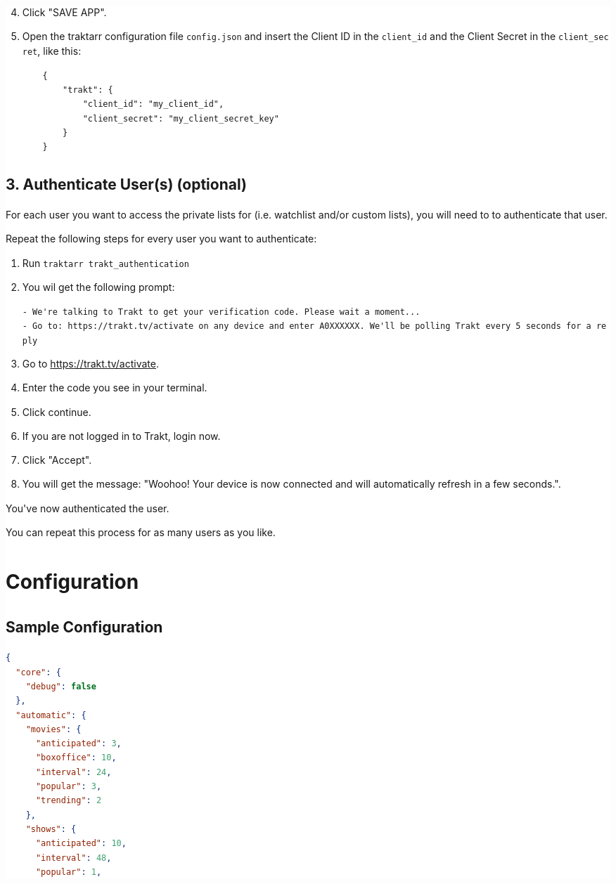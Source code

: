 4. Click "SAVE APP".

5. Open the traktarr configuration file `config.json` and insert the Client ID in the `client_id` and the Client Secret in the `client_secret`, like this:

   ```
       {
           "trakt": {
               "client_id": "my_client_id",
               "client_secret": "my_client_secret_key"
           }
       }
   ```

## 3. Authenticate User(s) (optional)

For each user you want to access the private lists for (i.e. watchlist and/or custom lists), you will need to to authenticate that user.

Repeat the following steps for every user you want to authenticate:

1. Run `traktarr trakt_authentication`

2. You wil get the following prompt:

   ```
   - We're talking to Trakt to get your verification code. Please wait a moment...
   - Go to: https://trakt.tv/activate on any device and enter A0XXXXXX. We'll be polling Trakt every 5 seconds for a reply
   ```
3. Go to https://trakt.tv/activate.

4. Enter the code you see in your terminal.

5. Click continue.

6. If you are not logged in to Trakt, login now.

7. Click "Accept".

8. You will get the message: "Woohoo! Your device is now connected and will automatically refresh in a few seconds.".

You've now authenticated the user.

You can repeat this process for as many users as you like.


# Configuration

## Sample Configuration

```json
{
  "core": {
    "debug": false
  },
  "automatic": {
    "movies": {
      "anticipated": 3,
      "boxoffice": 10,
      "interval": 24,
      "popular": 3,
      "trending": 2
    },
    "shows": {
      "anticipated": 10,
      "interval": 48,
      "popular": 1,
```